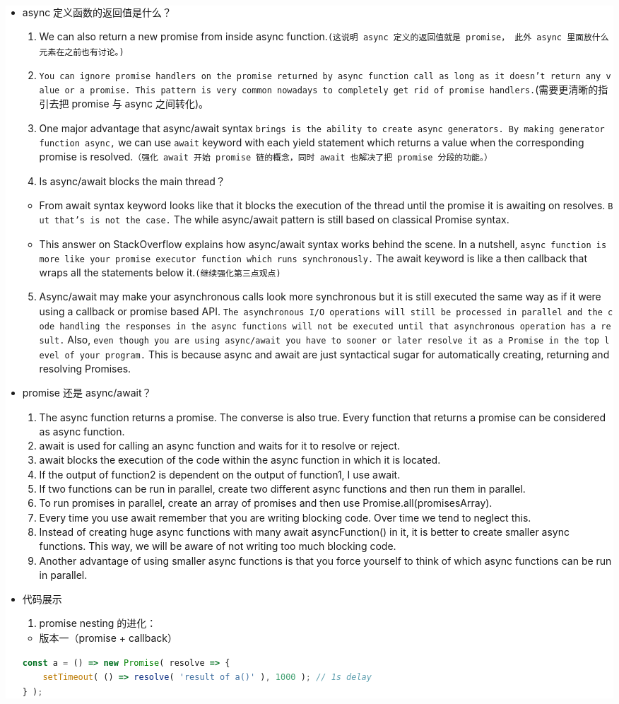- async 定义函数的返回值是什么？

    1. We can also return a new promise from inside async function.`(这说明 async 定义的返回值就是 promise， 此外 async 里面放什么元素在之前也有讨论。)`

    2. `You can ignore promise handlers on the promise returned by async function call as long as it doesn’t return any value or a promise. This pattern is very common nowadays to completely get rid of promise handlers.`(需要更清晰的指引去把 promise 与 async 之间转化)。

    3. One major advantage that async/await syntax `brings is the ability to create async generators. By making generator function async,` we can use `await` keyword with each yield statement which returns a value when the corresponding promise is resolved.`（强化 await 开始 promise 链的概念，同时 await 也解决了把 promise 分段的功能。）`

    4. Is async/await blocks the main thread？

    - From await syntax keyword looks like that it blocks the execution of the thread until the promise it is awaiting on resolves. `But that’s is not the case.` The while async/await pattern is still based on classical Promise syntax.

    - This answer on StackOverflow explains how async/await syntax works behind the scene. In a nutshell, `async function is more like your promise executor function which runs synchronously.` The await keyword is like a then callback that wraps all the statements below it.`(继续强化第三点观点)`

    5. Async/await may make your asynchronous calls look more synchronous but it is still executed the same way as if it were using a callback or promise based API. `The asynchronous I/O operations will still be processed in parallel and the code handling the responses in the async functions will not be executed until that asynchronous operation has a result.` Also, `even though you are using async/await you have to sooner or later resolve it as a Promise in the top level of your program.` This is because async and await are just syntactical sugar for automatically creating, returning and resolving Promises.

- promise 还是 async/await？

    1. The async function returns a promise. The converse is also true. Every function that returns a promise can be considered as async function.
    2. await is used for calling an async function and waits for it to resolve or reject.
    3. await blocks the execution of the code within the async function in which it is located.
    4. If the output of function2 is dependent on the output of function1, I use await.
    5. If two functions can be run in parallel, create two different async functions and then run them in parallel.
    6. To run promises in parallel, create an array of promises and then use Promise.all(promisesArray).
    7. Every time you use await remember that you are writing blocking code. Over time we tend to neglect this.
    8. Instead of creating huge async functions with many await asyncFunction() in it, it is better to create smaller async functions. This way, we will be aware of not writing too much blocking code.
    9. Another advantage of using smaller async functions is that you force yourself to think of which async functions can be run in parallel.

- 代码展示

    1.  promise nesting 的进化： 
    - 版本一（promise + callback）
    ```js
    const a = () => new Promise( resolve => {
        setTimeout( () => resolve( 'result of a()' ), 1000 ); // 1s delay
    } );
